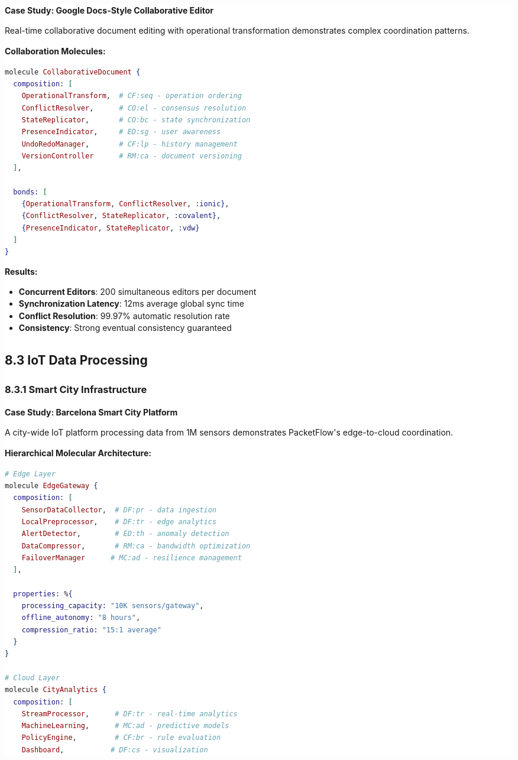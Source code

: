 **Case Study: Google Docs-Style Collaborative Editor**

Real-time collaborative document editing with operational transformation demonstrates complex coordination patterns.

**Collaboration Molecules:**
```elixir
molecule CollaborativeDocument {
  composition: [
    OperationalTransform,  # CF:seq - operation ordering
    ConflictResolver,      # CO:el - consensus resolution
    StateReplicator,       # CO:bc - state synchronization  
    PresenceIndicator,     # ED:sg - user awareness
    UndoRedoManager,       # CF:lp - history management
    VersionController      # RM:ca - document versioning
  ],
  
  bonds: [
    {OperationalTransform, ConflictResolver, :ionic},
    {ConflictResolver, StateReplicator, :covalent},
    {PresenceIndicator, StateReplicator, :vdw}
  ]
}
```

**Results:**
- **Concurrent Editors**: 200 simultaneous editors per document
- **Synchronization Latency**: 12ms average global sync time
- **Conflict Resolution**: 99.97% automatic resolution rate
- **Consistency**: Strong eventual consistency guaranteed

## 8.3 IoT Data Processing

### 8.3.1 Smart City Infrastructure

**Case Study: Barcelona Smart City Platform**

A city-wide IoT platform processing data from 1M sensors demonstrates PacketFlow's edge-to-cloud coordination.

**Hierarchical Molecular Architecture:**
```elixir
# Edge Layer
molecule EdgeGateway {
  composition: [
    SensorDataCollector,  # DF:pr - data ingestion
    LocalPreprocessor,    # DF:tr - edge analytics
    AlertDetector,        # ED:th - anomaly detection
    DataCompressor,       # RM:ca - bandwidth optimization
    FailoverManager      # MC:ad - resilience management
  ],
  
  properties: %{
    processing_capacity: "10K sensors/gateway",
    offline_autonomy: "8 hours",
    compression_ratio: "15:1 average"
  }
}

# Cloud Layer  
molecule CityAnalytics {
  composition: [
    StreamProcessor,      # DF:tr - real-time analytics
    MachineLearning,      # MC:ad - predictive models
    PolicyEngine,         # CF:br - rule evaluation
    Dashboard,           # DF:cs - visualization
```